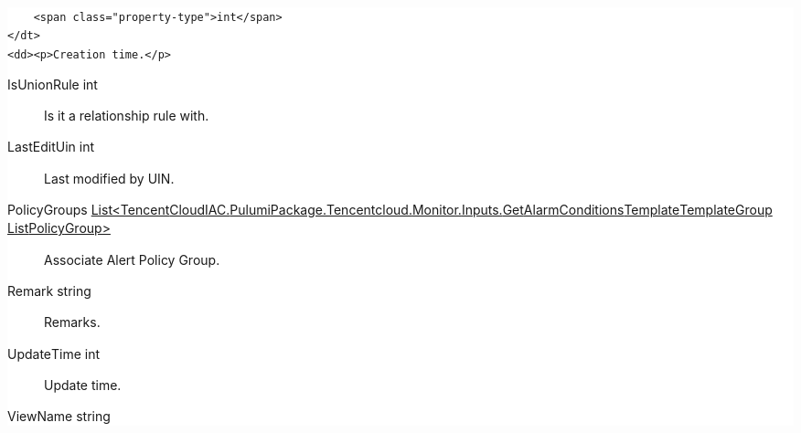         <span class="property-type">int</span>
    </dt>
    <dd><p>Creation time.</p>
</dd><dt class="property-required"
            title="Required">
        <span id="isunionrule_csharp">
<a data-swiftype-name="resource-property" data-swiftype-type="text" href="#isunionrule_csharp" style="color: inherit; text-decoration: inherit;">Is<wbr>Union<wbr>Rule</a>
</span>
        <span class="property-indicator"></span>
        <span class="property-type">int</span>
    </dt>
    <dd><p>Is it a relationship rule with.</p>
</dd><dt class="property-required"
            title="Required">
        <span id="lastedituin_csharp">
<a data-swiftype-name="resource-property" data-swiftype-type="text" href="#lastedituin_csharp" style="color: inherit; text-decoration: inherit;">Last<wbr>Edit<wbr>Uin</a>
</span>
        <span class="property-indicator"></span>
        <span class="property-type">int</span>
    </dt>
    <dd><p>Last modified by UIN.</p>
</dd><dt class="property-required"
            title="Required">
        <span id="policygroups_csharp">
<a data-swiftype-name="resource-property" data-swiftype-type="text" href="#policygroups_csharp" style="color: inherit; text-decoration: inherit;">Policy<wbr>Groups</a>
</span>
        <span class="property-indicator"></span>
        <span class="property-type"><a href="#getalarmconditionstemplatetemplategrouplistpolicygroup">List&lt;Tencent<wbr>Cloud<wbr>IAC.<wbr>Pulumi<wbr>Package.<wbr>Tencentcloud.<wbr>Monitor.<wbr>Inputs.<wbr>Get<wbr>Alarm<wbr>Conditions<wbr>Template<wbr>Template<wbr>Group<wbr>List<wbr>Policy<wbr>Group&gt;</a></span>
    </dt>
    <dd><p>Associate Alert Policy Group.</p>
</dd><dt class="property-required"
            title="Required">
        <span id="remark_csharp">
<a data-swiftype-name="resource-property" data-swiftype-type="text" href="#remark_csharp" style="color: inherit; text-decoration: inherit;">Remark</a>
</span>
        <span class="property-indicator"></span>
        <span class="property-type">string</span>
    </dt>
    <dd><p>Remarks.</p>
</dd><dt class="property-required"
            title="Required">
        <span id="updatetime_csharp">
<a data-swiftype-name="resource-property" data-swiftype-type="text" href="#updatetime_csharp" style="color: inherit; text-decoration: inherit;">Update<wbr>Time</a>
</span>
        <span class="property-indicator"></span>
        <span class="property-type">int</span>
    </dt>
    <dd><p>Update time.</p>
</dd><dt class="property-required"
            title="Required">
        <span id="viewname_csharp">
<a data-swiftype-name="resource-property" data-swiftype-type="text" href="#viewname_csharp" style="color: inherit; text-decoration: inherit;">View<wbr>Name</a>
</span>
        <span class="property-indicator"></span>
        <span class="property-type">string</span>